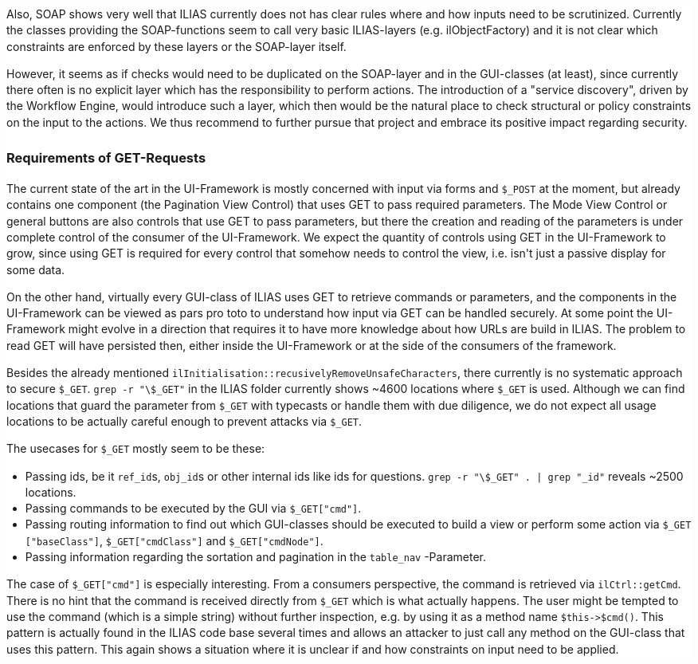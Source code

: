 Also, SOAP shows very well that ILIAS currently does not has clear rules
where and how inputs need to be scrutinized. Currently the classes providing
the SOAP-functions seem to call very basic ILIAS-layers (e.g. ilObjectFactory)
and it is not clear which constraints are enforced by these layers or the
SOAP-layer itself.

However, it seems as if checks would need to be duplicated on the SOAP-layer
and in the GUI-classes (at least), since currently there often is no explicit
layer which has the responsibility to perform actions. The introduction of
a "service discovery", driven by the Workflow Engine, would introduce such a
layer, which then would be the natural place to check structural or policy
constraints on the input to the actions. We thus recommend to further pursue
that project and embrace its positive impact regarding security.


### Requirements of GET-Requests

The current state of the art in the UI-Framework is mostly concerned with input
via forms and `$_POST` at the moment, but already contains one component (the
Pagination View Control) that uses GET to pass required parameters. The Mode View
Control or general buttons are also controls that use GET to pass parameters, but
there the creation and reading of the parameters is under complete control of the
consumer of the UI-Framework. We expect the quantity of controls using GET in the
UI-Framework to grow, since using GET is required for every control that somehow
needs to control the view, i.e. isn't just a passive display for some data.

On the other hand, virtually every GUI-class of ILIAS uses GET to retrieve commands
or parameters, and the components in the UI-Framework can be viewed as pars pro
toto to understand how input via GET can be handled securely. At some point the
UI-Framework might evolve in a direction that requires it to have more knowledge
about how URLs are build in ILIAS. The problem to read GET will have persisted
then, either inside the UI-Framework or at the side of the consumers of the
framework.

Besides the already mentioned `ilInitialisation::recusivelyRemoveUnsafeCharacters`,
there currently is no systematic approach to secure `$_GET`. `grep -r "\$_GET"` in
the ILIAS folder currently shows ~4600 locations where `$_GET` is used. Although
we can find locations that guard the parameter from `$_GET` with typecasts or
handle them with due diligence, we do not expect all usage locations to be actually
careful enough to prevent attacks via `$_GET`.

The usecases for `$_GET` mostly seem to be these:
* Passing ids, be it `ref_id`s, `obj_id`s or other internal ids like ids for
questions. `grep -r "\$_GET" . | grep "_id"` reveals ~2500 locations.
* Passing commands to be executed by the GUI via `$_GET["cmd"]`.
* Passing routing information to find out which GUI-classes should be executed
to build a view or perform some action via `$_GET["baseClass"]`, `$_GET["cmdClass"]`
and `$_GET["cmdNode"]`.
* Passing information regarding the sortation and pagination in the `table_nav`
-Parameter.

The case of `$_GET["cmd"]` is especially interesting. From a consumers perspective,
the command is retrieved via `ilCtrl::getCmd`. There is no hint that the command
is received directly from `$_GET` which is what actually happens. The user might
be tempted to use the command (which is a simple string) without further inspection,
e.g. by using it as a method name `$this->$cmd()`. This pattern is actually found
in the ILIAS code base several times and allows an attacker to just call any method
on the GUI-class that uses this pattern. This again shows a situation where it is
unclear if and how constraints on input need to be applied.
